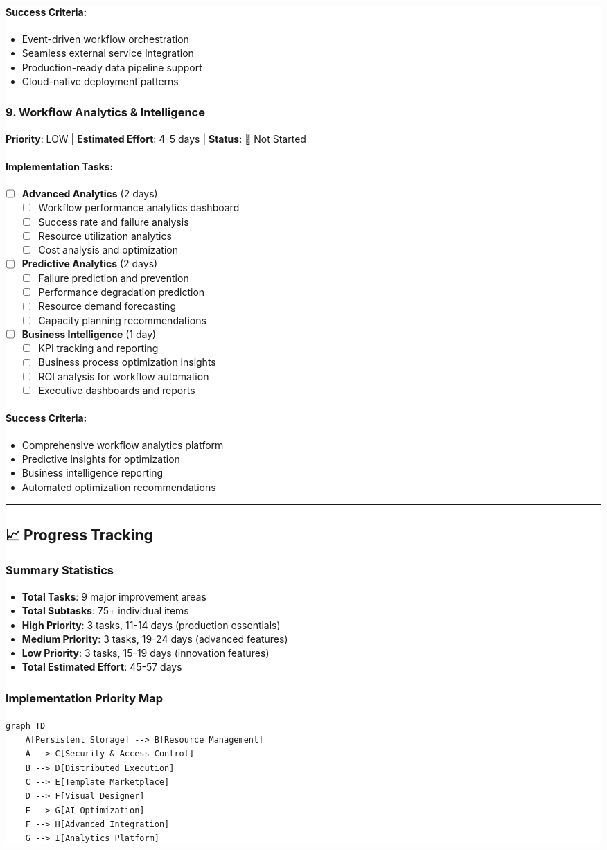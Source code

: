 #### Success Criteria:
- Event-driven workflow orchestration
- Seamless external service integration
- Production-ready data pipeline support
- Cloud-native deployment patterns

### 9. Workflow Analytics & Intelligence
**Priority**: LOW | **Estimated Effort**: 4-5 days | **Status**: 🔴 Not Started

#### Implementation Tasks:
- [ ] **Advanced Analytics** (2 days)
  - [ ] Workflow performance analytics dashboard
  - [ ] Success rate and failure analysis
  - [ ] Resource utilization analytics
  - [ ] Cost analysis and optimization

- [ ] **Predictive Analytics** (2 days)
  - [ ] Failure prediction and prevention
  - [ ] Performance degradation prediction
  - [ ] Resource demand forecasting
  - [ ] Capacity planning recommendations

- [ ] **Business Intelligence** (1 day)
  - [ ] KPI tracking and reporting
  - [ ] Business process optimization insights
  - [ ] ROI analysis for workflow automation
  - [ ] Executive dashboards and reports

#### Success Criteria:
- Comprehensive workflow analytics platform
- Predictive insights for optimization
- Business intelligence reporting
- Automated optimization recommendations

---

## 📈 Progress Tracking

### Summary Statistics
- **Total Tasks**: 9 major improvement areas
- **Total Subtasks**: 75+ individual items
- **High Priority**: 3 tasks, 11-14 days (production essentials)
- **Medium Priority**: 3 tasks, 19-24 days (advanced features)
- **Low Priority**: 3 tasks, 15-19 days (innovation features)
- **Total Estimated Effort**: 45-57 days

### Implementation Priority Map
```mermaid
graph TD
    A[Persistent Storage] --> B[Resource Management]
    A --> C[Security & Access Control]
    B --> D[Distributed Execution]
    C --> E[Template Marketplace]
    D --> F[Visual Designer]
    E --> G[AI Optimization]
    F --> H[Advanced Integration]
    G --> I[Analytics Platform]
```
